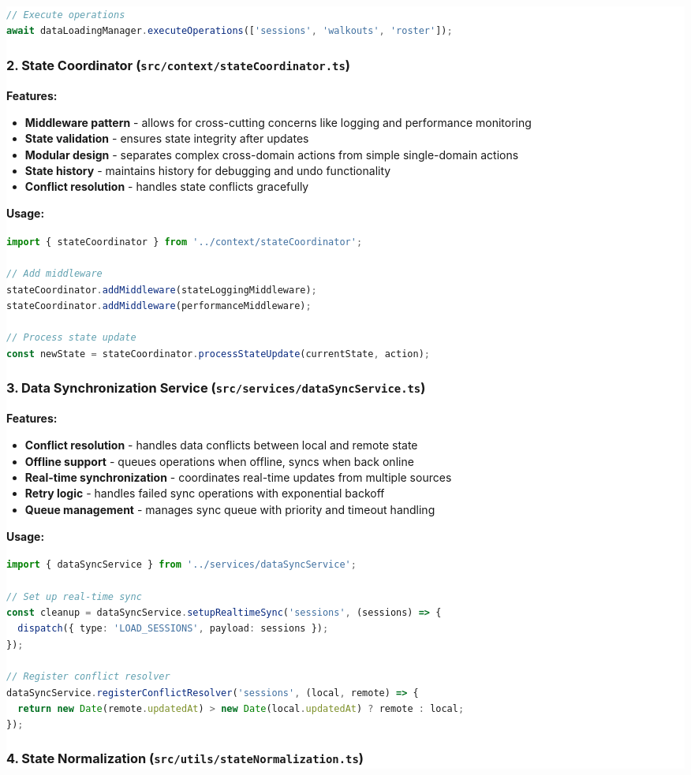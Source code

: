 ```typescript
// Execute operations
await dataLoadingManager.executeOperations(['sessions', 'walkouts', 'roster']);
```

### 2. State Coordinator (`src/context/stateCoordinator.ts`)

**Features:**
- **Middleware pattern** - allows for cross-cutting concerns like logging and performance monitoring
- **State validation** - ensures state integrity after updates
- **Modular design** - separates complex cross-domain actions from simple single-domain actions
- **State history** - maintains history for debugging and undo functionality
- **Conflict resolution** - handles state conflicts gracefully

**Usage:**
```typescript
import { stateCoordinator } from '../context/stateCoordinator';

// Add middleware
stateCoordinator.addMiddleware(stateLoggingMiddleware);
stateCoordinator.addMiddleware(performanceMiddleware);

// Process state update
const newState = stateCoordinator.processStateUpdate(currentState, action);
```

### 3. Data Synchronization Service (`src/services/dataSyncService.ts`)

**Features:**
- **Conflict resolution** - handles data conflicts between local and remote state
- **Offline support** - queues operations when offline, syncs when back online
- **Real-time synchronization** - coordinates real-time updates from multiple sources
- **Retry logic** - handles failed sync operations with exponential backoff
- **Queue management** - manages sync queue with priority and timeout handling

**Usage:**
```typescript
import { dataSyncService } from '../services/dataSyncService';

// Set up real-time sync
const cleanup = dataSyncService.setupRealtimeSync('sessions', (sessions) => {
  dispatch({ type: 'LOAD_SESSIONS', payload: sessions });
});

// Register conflict resolver
dataSyncService.registerConflictResolver('sessions', (local, remote) => {
  return new Date(remote.updatedAt) > new Date(local.updatedAt) ? remote : local;
});
```

### 4. State Normalization (`src/utils/stateNormalization.ts`)
